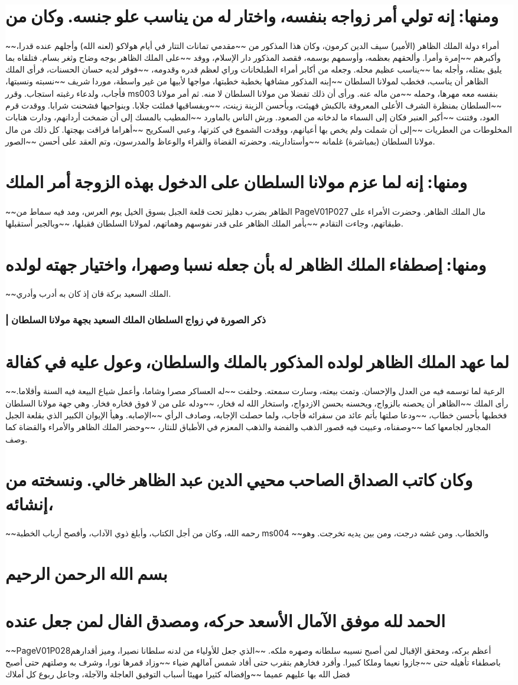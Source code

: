 # ومنها: إنه تولي أمر زواجه بنفسه، واختار له من يناسب علو جنسه. وكان من
~~أمراء دولة الملك الظاهر (الأمير) سيف الدين كرمون، وكان هذا المذكور من
~~مقدمي تمانات التتار في أيام هولاكو (لعنه الله) وأجلهم عنده قدرا، وأكبرهم
~~إمرة وأمرا. وألحقهم بعظمه، وأوسمهم بوسمه، فقصد المذكور دار الإسلام، ووفد
~~على الملك الظاهر بوجه وضاح وثغر بسام. فتلقاه بما يليق بمثله، وأجله بما
~~يناسب عظيم محله. وجعله من أكابر أمراء الطبلخانات وراي لعظم قدره وقدومه،
~~فوفر لديه حسان الحسنات، فرأى الملك الظاهر أن يناسب، فخطب لمولانا السلطان
~~إبنه المذكور مشافها بخطبة خطبتها، مواجها لأبيها من غير واسطة، موردا شريف
~~نسبته ونسبتها، فأجاب، ولدعاء رغبته استجاب. وقرر ms003 بنفسه معه مهرها، وحمله
~~من ماله عنه. ورأى أن ذلك تفضلا من مولانا السلطان لا منه. ثم أمر مولانا
~~السلطان بمنظرة الشرف الأعلى المعروفة بالكبش فهيئت، وبأحسن الزينة زينت،
~~وبفساقيها فملئت جلابا. وبنواحيها فشحنت شرابا. ووقدت قرم العود، وفتنت
~~أكبر العنبر فكان إلى السماء ما لدخانه من الصعود. ورش الناس بالماورد
~~المطيب بالمسك إلى أن ضمخت أردانهم، ودارت هنابات المخلوطات من العطريات
~~إلى أن شملت ولم يخص بها أعيانهم، ووقدت الشموع في كثرتها، وعبي السكريح
~~أهراما فراقت بهجتها. كل ذلك من مال مولانا السلطان (بمباشرة) غلمانه
~~وأستاداريته. وحضرته القضاة والقراء والوعاظ والمدرسون، وتم العقد على أحسن
~~الصور.
# ومنها: إنه لما عزم مولانا السلطان على الدخول بهذه الزوجة أمر الملك
~~الظاهر بضرب دهليز تحت قلعة الجبل بسوق الخيل يوم العرس، ومد فيه سماط من
PageV01P027  مال الملك الظاهر. وحضرت الأمراء على طبقاتهم، وجاءت التقادم
~~بأمر الملك الظاهر على قدر نفوسهم وهماتهم، لمولانا السلطان فقبلها،
~~وبالجبر أستقبلها.
# ومنها: إصطفاء الملك الظاهر له بأن جعله نسبا وصهرا، واختيار جهته  لولده
~~الملك السعيد بركة قان إذ كان به أدرب وأدري.
### | ذكر الصورة في زواج السلطان الملك السعيد بجهة مولانا السلطان
# لما عهد الملك الظاهر لولده المذكور بالملك والسلطان، وعول عليه في كفالة
~~الرعية لما توسمه فيه من العدل والإحسان. وتمت بيعته، وسارت سمعته. وحلفت
~~له العساكر مصرا وشاما، وأعمل شياع البيعة فيه السنة وأقلاما. رأى الملك
~~الظاهر أن يحصنه بالزواج، ويحسنه بحسن الازدواج، واستخار الله له فخار،
~~ودله على من لا فوق فخاره فخار. وهي جهة مولانا السلطان فخطبها بأحسن خطاب،
~~ودعا صلتها بأتم عائد من سفرائه فأجاب، ولما حصلت الإجابه، وصادف الرأي
~~الإصابه. وهيأ الإيوان الكبير الذي بقلعة الجبل المجاور لجامعها كما
~~وصفناه، وعبيت فيه قصور الذهب والفضة والذهب المعزم في الأطباق للنثار،
~~وحضر الملك الظاهر والأمراء والقضاة كما وصف.
# وكان كاتب الصداق الصاحب محيي الدين عبد الظاهر خالي. ونسخته من إنشائه،
~~رحمه الله، وكان من أجل الكتاب، وأبلغ ذوي الآداب، وأفصح أرباب الخطبة ms004
~~والخطاب. ومن غشه درجت، ومن بين يديه تخرجت. وهو
# بسم الله الرحمن الرحيم
# الحمد لله موفق الآمال الأسعد حركه، ومصدق الفال لمن جعل عنده
~~PageV01P028أعظم بركه، ومحقق الإقبال لمن أصبح نسيبه سلطانه وصهره ملكه.
~~الذي جعل للأولياء من لدنه سلطانا نصيرا، وميز أقدارهم باصطفاء تأهيله حتى
~~جازوا نعيما وملكا كبيرا. وأفرد فخارهم بتقرب حتى أفاد شمس آمالهم ضياء
~~وزاد قمرها نورا، وشرف به وصلتهم حتى أصبح فضل الله بها عليهم عميما
~~وإفضاله كثيرا مهيئا أسباب التوفيق العاجلة والآجلة، وجاعل ربوع كل أملاك